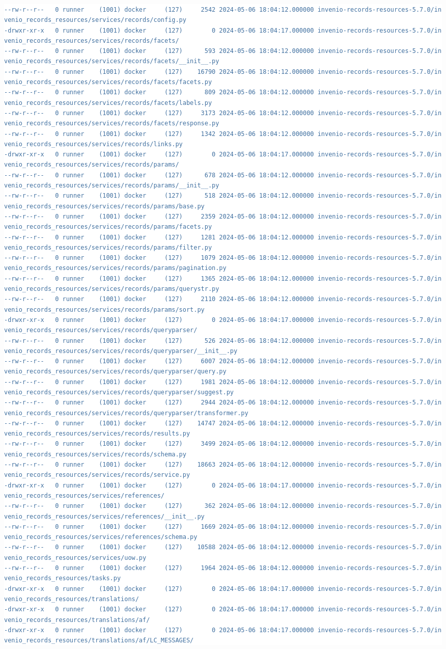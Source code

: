 ```diff
--rw-r--r--   0 runner    (1001) docker     (127)     2542 2024-05-06 18:04:12.000000 invenio-records-resources-5.7.0/invenio_records_resources/services/records/config.py
-drwxr-xr-x   0 runner    (1001) docker     (127)        0 2024-05-06 18:04:17.000000 invenio-records-resources-5.7.0/invenio_records_resources/services/records/facets/
--rw-r--r--   0 runner    (1001) docker     (127)      593 2024-05-06 18:04:12.000000 invenio-records-resources-5.7.0/invenio_records_resources/services/records/facets/__init__.py
--rw-r--r--   0 runner    (1001) docker     (127)    16790 2024-05-06 18:04:12.000000 invenio-records-resources-5.7.0/invenio_records_resources/services/records/facets/facets.py
--rw-r--r--   0 runner    (1001) docker     (127)      809 2024-05-06 18:04:12.000000 invenio-records-resources-5.7.0/invenio_records_resources/services/records/facets/labels.py
--rw-r--r--   0 runner    (1001) docker     (127)     3173 2024-05-06 18:04:12.000000 invenio-records-resources-5.7.0/invenio_records_resources/services/records/facets/response.py
--rw-r--r--   0 runner    (1001) docker     (127)     1342 2024-05-06 18:04:12.000000 invenio-records-resources-5.7.0/invenio_records_resources/services/records/links.py
-drwxr-xr-x   0 runner    (1001) docker     (127)        0 2024-05-06 18:04:17.000000 invenio-records-resources-5.7.0/invenio_records_resources/services/records/params/
--rw-r--r--   0 runner    (1001) docker     (127)      678 2024-05-06 18:04:12.000000 invenio-records-resources-5.7.0/invenio_records_resources/services/records/params/__init__.py
--rw-r--r--   0 runner    (1001) docker     (127)      518 2024-05-06 18:04:12.000000 invenio-records-resources-5.7.0/invenio_records_resources/services/records/params/base.py
--rw-r--r--   0 runner    (1001) docker     (127)     2359 2024-05-06 18:04:12.000000 invenio-records-resources-5.7.0/invenio_records_resources/services/records/params/facets.py
--rw-r--r--   0 runner    (1001) docker     (127)     1281 2024-05-06 18:04:12.000000 invenio-records-resources-5.7.0/invenio_records_resources/services/records/params/filter.py
--rw-r--r--   0 runner    (1001) docker     (127)     1079 2024-05-06 18:04:12.000000 invenio-records-resources-5.7.0/invenio_records_resources/services/records/params/pagination.py
--rw-r--r--   0 runner    (1001) docker     (127)     1365 2024-05-06 18:04:12.000000 invenio-records-resources-5.7.0/invenio_records_resources/services/records/params/querystr.py
--rw-r--r--   0 runner    (1001) docker     (127)     2110 2024-05-06 18:04:12.000000 invenio-records-resources-5.7.0/invenio_records_resources/services/records/params/sort.py
-drwxr-xr-x   0 runner    (1001) docker     (127)        0 2024-05-06 18:04:17.000000 invenio-records-resources-5.7.0/invenio_records_resources/services/records/queryparser/
--rw-r--r--   0 runner    (1001) docker     (127)      526 2024-05-06 18:04:12.000000 invenio-records-resources-5.7.0/invenio_records_resources/services/records/queryparser/__init__.py
--rw-r--r--   0 runner    (1001) docker     (127)     6007 2024-05-06 18:04:12.000000 invenio-records-resources-5.7.0/invenio_records_resources/services/records/queryparser/query.py
--rw-r--r--   0 runner    (1001) docker     (127)     1981 2024-05-06 18:04:12.000000 invenio-records-resources-5.7.0/invenio_records_resources/services/records/queryparser/suggest.py
--rw-r--r--   0 runner    (1001) docker     (127)     2944 2024-05-06 18:04:12.000000 invenio-records-resources-5.7.0/invenio_records_resources/services/records/queryparser/transformer.py
--rw-r--r--   0 runner    (1001) docker     (127)    14747 2024-05-06 18:04:12.000000 invenio-records-resources-5.7.0/invenio_records_resources/services/records/results.py
--rw-r--r--   0 runner    (1001) docker     (127)     3499 2024-05-06 18:04:12.000000 invenio-records-resources-5.7.0/invenio_records_resources/services/records/schema.py
--rw-r--r--   0 runner    (1001) docker     (127)    18663 2024-05-06 18:04:12.000000 invenio-records-resources-5.7.0/invenio_records_resources/services/records/service.py
-drwxr-xr-x   0 runner    (1001) docker     (127)        0 2024-05-06 18:04:17.000000 invenio-records-resources-5.7.0/invenio_records_resources/services/references/
--rw-r--r--   0 runner    (1001) docker     (127)      362 2024-05-06 18:04:12.000000 invenio-records-resources-5.7.0/invenio_records_resources/services/references/__init__.py
--rw-r--r--   0 runner    (1001) docker     (127)     1669 2024-05-06 18:04:12.000000 invenio-records-resources-5.7.0/invenio_records_resources/services/references/schema.py
--rw-r--r--   0 runner    (1001) docker     (127)    10588 2024-05-06 18:04:12.000000 invenio-records-resources-5.7.0/invenio_records_resources/services/uow.py
--rw-r--r--   0 runner    (1001) docker     (127)     1964 2024-05-06 18:04:12.000000 invenio-records-resources-5.7.0/invenio_records_resources/tasks.py
-drwxr-xr-x   0 runner    (1001) docker     (127)        0 2024-05-06 18:04:17.000000 invenio-records-resources-5.7.0/invenio_records_resources/translations/
-drwxr-xr-x   0 runner    (1001) docker     (127)        0 2024-05-06 18:04:17.000000 invenio-records-resources-5.7.0/invenio_records_resources/translations/af/
-drwxr-xr-x   0 runner    (1001) docker     (127)        0 2024-05-06 18:04:17.000000 invenio-records-resources-5.7.0/invenio_records_resources/translations/af/LC_MESSAGES/
```
